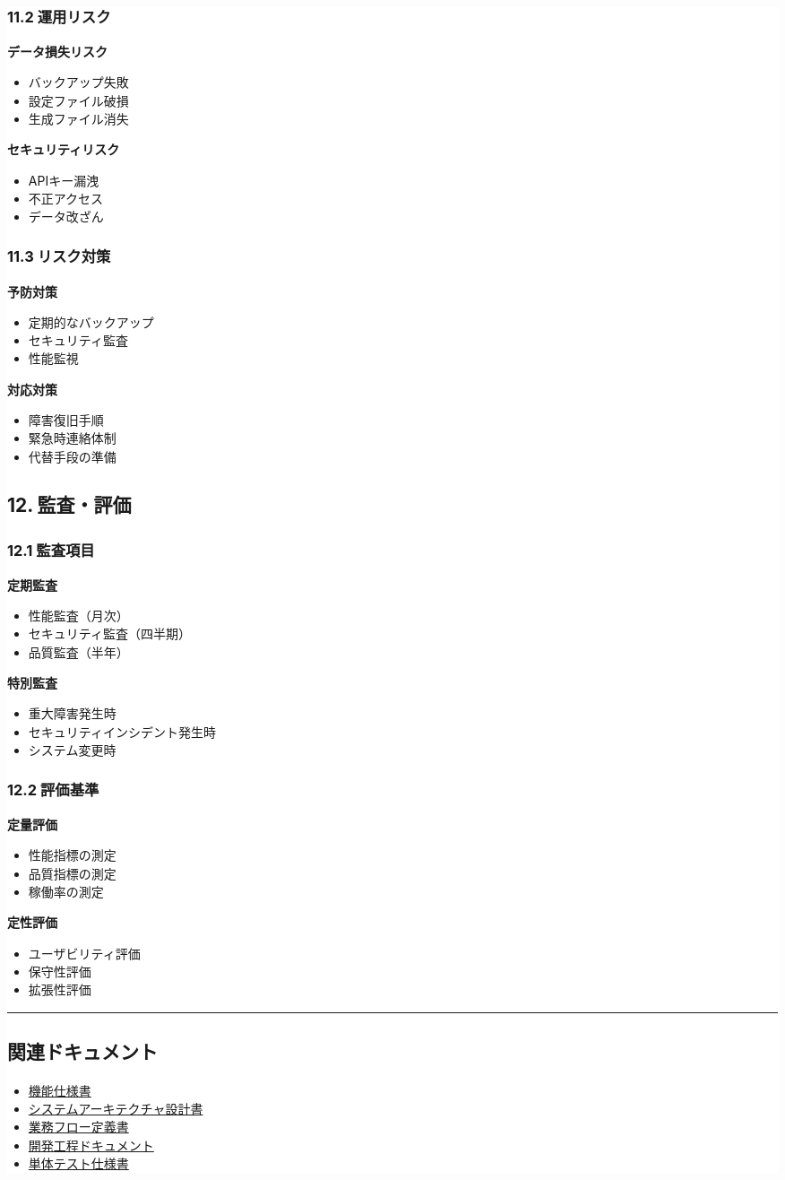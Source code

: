 ### 11.2 運用リスク

**データ損失リスク**
- バックアップ失敗
- 設定ファイル破損
- 生成ファイル消失

**セキュリティリスク**
- APIキー漏洩
- 不正アクセス
- データ改ざん

### 11.3 リスク対策

**予防対策**
- 定期的なバックアップ
- セキュリティ監査
- 性能監視

**対応対策**
- 障害復旧手順
- 緊急時連絡体制
- 代替手段の準備

## 12. 監査・評価

### 12.1 監査項目

**定期監査**
- 性能監査（月次）
- セキュリティ監査（四半期）
- 品質監査（半年）

**特別監査**
- 重大障害発生時
- セキュリティインシデント発生時
- システム変更時

### 12.2 評価基準

**定量評価**
- 性能指標の測定
- 品質指標の測定
- 稼働率の測定

**定性評価**
- ユーザビリティ評価
- 保守性評価
- 拡張性評価

---

## 関連ドキュメント
- [機能仕様書](features.md)
- [システムアーキテクチャ設計書](system_architecture_design.md)
- [業務フロー定義書](business_flow.md)
- [開発工程ドキュメント](development_process.md)
- [単体テスト仕様書](../backend/docs/unit_test_specification.md) 